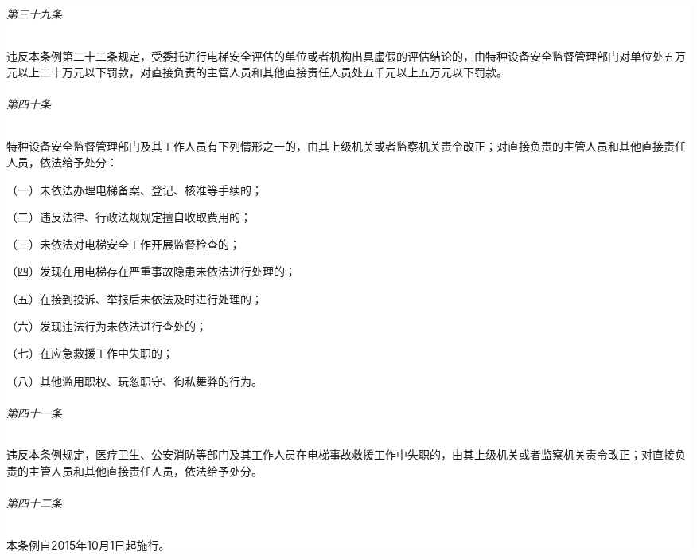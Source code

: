 ###### 第三十九条

违反本条例第二十二条规定，受委托进行电梯安全评估的单位或者机构出具虚假的评估结论的，由特种设备安全监督管理部门对单位处五万元以上二十万元以下罚款，对直接负责的主管人员和其他直接责任人员处五千元以上五万元以下罚款。

###### 第四十条

特种设备安全监督管理部门及其工作人员有下列情形之一的，由其上级机关或者监察机关责令改正；对直接负责的主管人员和其他直接责任人员，依法给予处分：

（一）未依法办理电梯备案、登记、核准等手续的；

（二）违反法律、行政法规规定擅自收取费用的；

（三）未依法对电梯安全工作开展监督检查的；

（四）发现在用电梯存在严重事故隐患未依法进行处理的；

（五）在接到投诉、举报后未依法及时进行处理的；

（六）发现违法行为未依法进行查处的；

（七）在应急救援工作中失职的；

（八）其他滥用职权、玩忽职守、徇私舞弊的行为。

###### 第四十一条

违反本条例规定，医疗卫生、公安消防等部门及其工作人员在电梯事故救援工作中失职的，由其上级机关或者监察机关责令改正；对直接负责的主管人员和其他直接责任人员，依法给予处分。

###### 第四十二条

本条例自2015年10月1日起施行。
